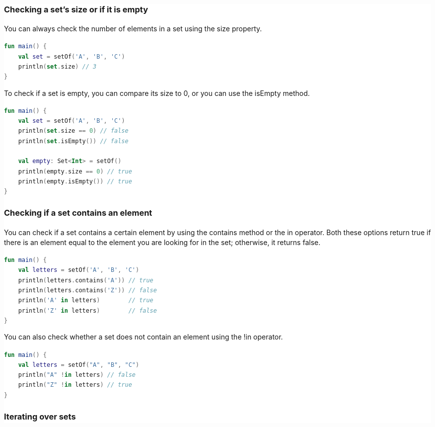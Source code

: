 ### Checking a set’s size or if it is empty

You can always check the number of elements in a set using
the size property.

```kotlin
fun main() {
    val set = setOf('A', 'B', 'C')
    println(set.size) // 3
}
```

To check if a set is empty, you can compare its size to 0, or you
can use the isEmpty method.

```kotlin
fun main() {
    val set = setOf('A', 'B', 'C')
    println(set.size == 0) // false
    println(set.isEmpty()) // false

    val empty: Set<Int> = setOf()
    println(empty.size == 0) // true
    println(empty.isEmpty()) // true
}
```

### Checking if a set contains an element

You can check if a set contains a certain element by using the
contains method or the in operator. Both these options return
true if there is an element equal to the element you are looking
for in the set; otherwise, it returns false.

```kotlin
fun main() {
    val letters = setOf('A', 'B', 'C')
    println(letters.contains('A')) // true
    println(letters.contains('Z')) // false
    println('A' in letters)        // true
    println('Z' in letters)        // false
}
```

You can also check whether a set does not contain an element
using the !in operator.

```kotlin
fun main() {
    val letters = setOf("A", "B", "C")
    println("A" !in letters) // false
    println("Z" !in letters) // true
}
```

### Iterating over sets
